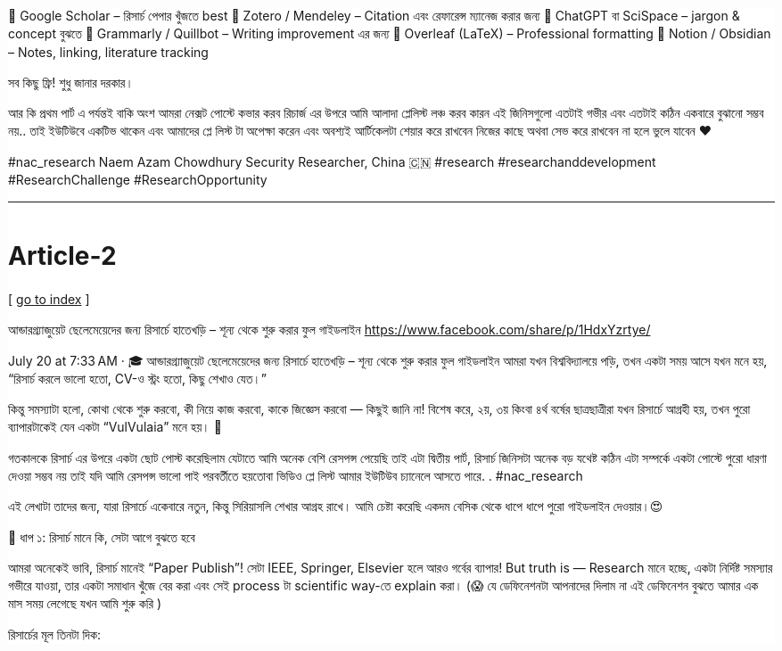 🔧 Google Scholar – রিসার্চ পেপার খুঁজতে best
🔧 Zotero / Mendeley – Citation এবং রেফারেন্স ম্যানেজ করার জন্য
🔧 ChatGPT বা SciSpace – jargon & concept বুঝতে
🔧 Grammarly / Quillbot – Writing improvement এর জন্য
🔧 Overleaf (LaTeX) – Professional formatting
🔧 Notion / Obsidian – Notes, linking, literature tracking

সব কিছু ফ্রি! শুধু জানার দরকার।

আর কি প্রথম পার্ট এ পর্যন্তই বাকি অংশ আমরা নেক্সট পোস্টে কভার করব রিচার্জ এর উপরে আমি আলাদা প্লেলিস্ট লঞ্চ করব কারন এই জিনিসগুলো এতটাই গভীর এবং এতটাই কঠিন একবারে বুঝানো সম্ভব নয়.. তাই ইউটিউবে একটিভ থাকেন এবং আমাদের প্লে লিস্ট টা অপেক্ষা করেন এবং অবশ্যই আর্টিকেলটা শেয়ার করে রাখবেন নিজের কাছে অথবা সেভ করে রাখবেন না হলে ভুলে যাবেন ❤️
 
#nac_research 
Naem Azam Chowdhury 
Security Researcher, China 🇨🇳
#research #researchanddevelopment #ResearchChallenge #ResearchOpportunity

---
# Article-2 

[ [go to index](#sources) ]

আন্ডারগ্র্যাজুয়েট ছেলেমেয়েদের জন্য রিসার্চে হাতেখড়ি – শূন্য থেকে শুরু করার ফুল গাইডলাইন https://www.facebook.com/share/p/1HdxYzrtye/


July 20 at 7:33 AM
 ·
🎓 আন্ডারগ্র্যাজুয়েট ছেলেমেয়েদের জন্য রিসার্চে হাতেখড়ি – শূন্য থেকে শুরু করার ফুল গাইডলাইন
আমরা যখন বিশ্ববিদ্যালয়ে পড়ি, তখন একটা সময় আসে যখন মনে হয়, “রিসার্চ করলে ভালো হতো, CV-ও স্ট্রং হতো, কিছু শেখাও যেত।” 

কিন্তু সমস্যাটা হলো, কোথা থেকে শুরু করবো, কী নিয়ে কাজ করবো, কাকে জিজ্ঞেস করবো — কিছুই জানি না!
বিশেষ করে, ২য়, ৩য় কিংবা ৪র্থ বর্ষের ছাত্রছাত্রীরা যখন রিসার্চে আগ্রহী হয়, তখন পুরো ব্যাপারটাকেই যেন একটা “VulVulaia” মনে হয়। 🤣

গতকালকে রিসার্চ এর উপরে একটা ছোট পোস্ট করেছিলাম যেটাতে আমি অনেক বেশি রেসপন্স পেয়েছি তাই এটা দ্বিতীয় পার্ট, রিসার্চ জিনিসটা অনেক বড় যথেষ্ট কঠিন এটা সম্পর্কে একটা পোস্টে পুরো ধারণা দেওয়া সম্ভব নয় তাই যদি আমি রেসপন্স ভালো পাই পরবর্তীতে হয়তোবা ভিডিও প্লে লিস্ট আমার ইউটিউব চ্যানেলে আসতে পারে. . #nac_research 

এই লেখাটা তাদের জন্য, যারা রিসার্চে একেবারে নতুন, কিন্তু সিরিয়াসলি শেখার আগ্রহ রাখে। আমি চেষ্টা করেছি একদম বেসিক থেকে ধাপে ধাপে পুরো গাইডলাইন দেওয়ার।😍

📌 ধাপ ১: রিসার্চ মানে কি, সেটা আগে বুঝতে হবে

আমরা অনেকেই ভাবি, রিসার্চ মানেই “Paper Publish”! সেটা IEEE, Springer, Elsevier হলে আরও গর্বের ব্যাপার!
But truth is — Research মানে হচ্ছে, একটা নির্দিষ্ট সমস্যার গভীরে যাওয়া, তার একটা সমাধান খুঁজে বের করা এবং সেই process টা scientific way-তে explain করা। (😱 যে ডেফিনেশনটা আপনাদের দিলাম না এই ডেফিনেশন বুঝতে আমার এক মাস সময় লেগেছে যখন আমি শুরু করি ) 

রিসার্চের মূল তিনটা দিক:
